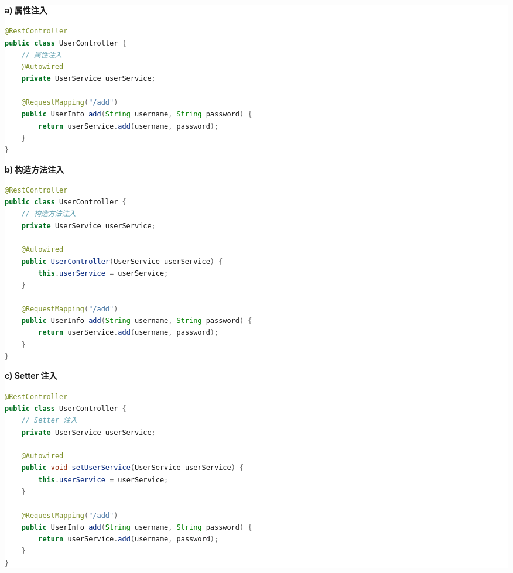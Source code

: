 **a) 属性注入**

```java
@RestController
public class UserController {
    // 属性注入
    @Autowired
    private UserService userService;

    @RequestMapping("/add")
    public UserInfo add(String username, String password) {
        return userService.add(username, password);
    }
}
```

**b) 构造方法注入**

```java
@RestController
public class UserController {
    // 构造方法注入
    private UserService userService;

    @Autowired
    public UserController(UserService userService) {
        this.userService = userService;
    }

    @RequestMapping("/add")
    public UserInfo add(String username, String password) {
        return userService.add(username, password);
    }
}
```

**c) Setter 注入**

```java
@RestController
public class UserController {
    // Setter 注入
    private UserService userService;

    @Autowired
    public void setUserService(UserService userService) {
        this.userService = userService;
    }

    @RequestMapping("/add")
    public UserInfo add(String username, String password) {
        return userService.add(username, password);
    }
}
```
